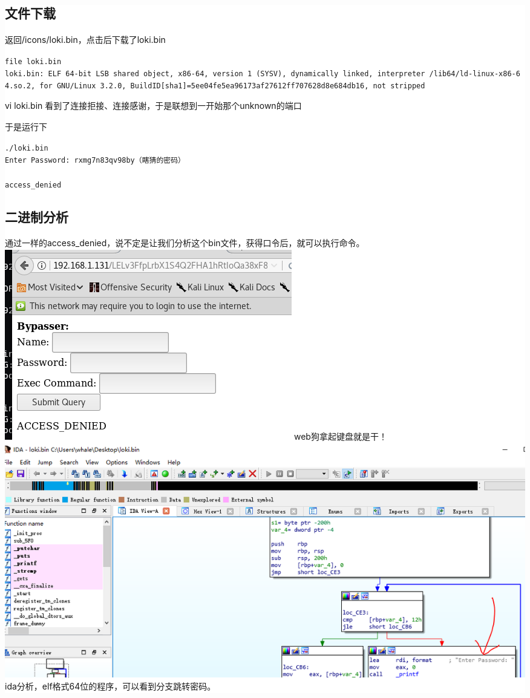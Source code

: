 ## 文件下载
返回/icons/loki.bin，点击后下载了loki.bin
```
file loki.bin
loki.bin: ELF 64-bit LSB shared object, x86-64, version 1 (SYSV), dynamically linked, interpreter /lib64/ld-linux-x86-64.so.2, for GNU/Linux 3.2.0, BuildID[sha1]=5ee04fe5ea96173af27612ff707628d8e684db16, not stripped
```
vi loki.bin
看到了连接拒接、连接感谢，于是联想到一开始那个unknown的端口

于是运行下
```
./loki.bin
Enter Password: rxmg7n83qv98by（瞎猜的密码）

access_denied 
```
## 二进制分析
通过一样的access_denied，说不定是让我们分析这个bin文件，获得口令后，就可以执行命令。
![3](https://raw.githubusercontent.com/Whale3070/Whale3070.github.io/master/images/1017/3.PNG)
web狗拿起键盘就是干！
![4](https://raw.githubusercontent.com/Whale3070/Whale3070.github.io/master/images/1017/4.PNG)
ida分析，elf格式64位的程序，可以看到分支跳转密码。
